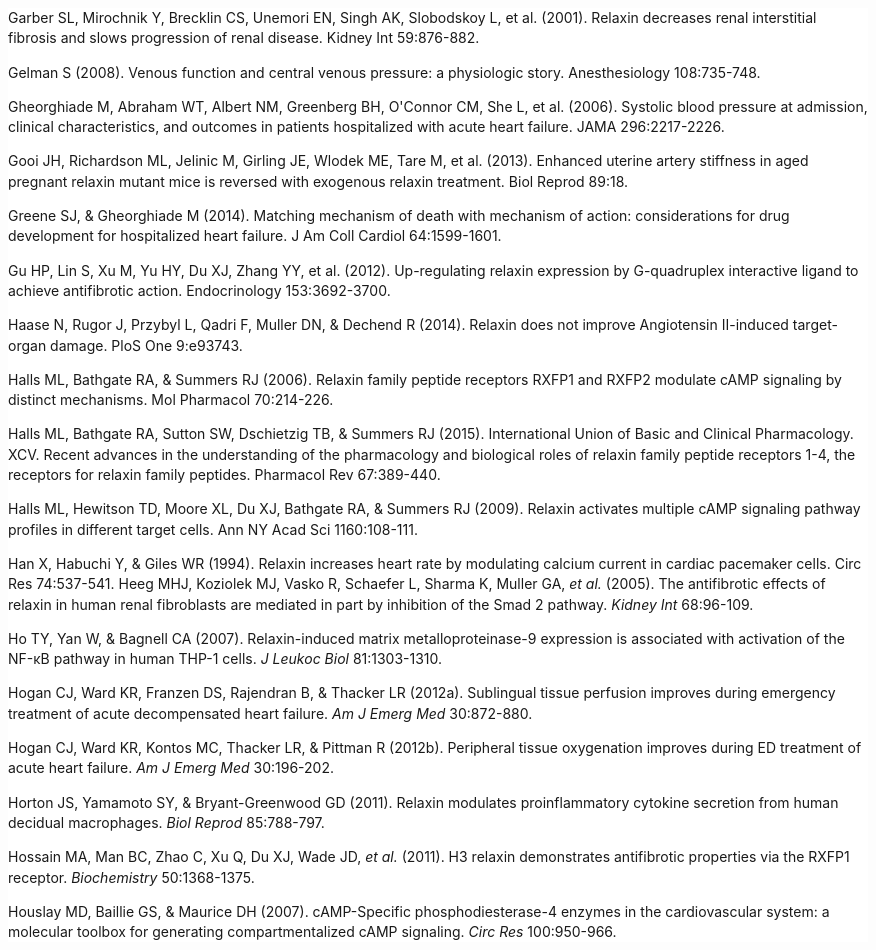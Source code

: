 Garber SL, Mirochnik Y, Brecklin CS, Unemori EN, Singh AK, Slobodskoy L, et al. (2001). Relaxin decreases renal interstitial fibrosis and slows progression of renal disease. Kidney Int 59:876-882.

Gelman S (2008). Venous function and central venous pressure: a physiologic story. Anesthesiology 108:735-748.

Gheorghiade M, Abraham WT, Albert NM, Greenberg BH, O'Connor CM, She L, et al. (2006). Systolic blood pressure at admission, clinical characteristics, and outcomes in patients hospitalized with acute heart failure. JAMA 296:2217-2226.

Gooi JH, Richardson ML, Jelinic M, Girling JE, Wlodek ME, Tare M, et al. (2013). Enhanced uterine artery stiffness in aged pregnant relaxin mutant mice is reversed with exogenous relaxin treatment. Biol Reprod 89:18.

Greene SJ, & Gheorghiade M (2014). Matching mechanism of death with mechanism of action: considerations for drug development for hospitalized heart failure. J Am Coll Cardiol 64:1599-1601.

Gu HP, Lin S, Xu M, Yu HY, Du XJ, Zhang YY, et al. (2012). Up-regulating relaxin expression by G-quadruplex interactive ligand to achieve antifibrotic action. Endocrinology 153:3692-3700.

Haase N, Rugor J, Przybyl L, Qadri F, Muller DN, & Dechend R (2014). Relaxin does not improve Angiotensin II-induced target-organ damage. PloS One 9:e93743.

Halls ML, Bathgate RA, & Summers RJ (2006). Relaxin family peptide receptors RXFP1 and RXFP2 modulate cAMP signaling by distinct mechanisms. Mol Pharmacol 70:214-226.

Halls ML, Bathgate RA, Sutton SW, Dschietzig TB, & Summers RJ (2015). International Union of Basic and Clinical Pharmacology. XCV. Recent advances in the understanding of the pharmacology and biological roles of relaxin family peptide receptors 1-4, the receptors for relaxin family peptides. Pharmacol Rev 67:389-440.

Halls ML, Hewitson TD, Moore XL, Du XJ, Bathgate RA, & Summers RJ (2009). Relaxin activates multiple cAMP signaling pathway profiles in different target cells. Ann NY Acad Sci 1160:108-111.

Han X, Habuchi Y, & Giles WR (1994). Relaxin increases heart rate by modulating calcium current in cardiac pacemaker cells. Circ Res 74:537-541.
Heeg MHJ, Koziolek MJ, Vasko R, Schaefer L, Sharma K, Muller GA, *et al.* (2005). The antifibrotic effects of relaxin in human renal fibroblasts are mediated in part by inhibition of the Smad 2 pathway. *Kidney Int* 68:96-109.

Ho TY, Yan W, & Bagnell CA (2007). Relaxin-induced matrix metalloproteinase-9 expression is associated with activation of the NF-κB pathway in human THP-1 cells. *J Leukoc Biol* 81:1303-1310.

Hogan CJ, Ward KR, Franzen DS, Rajendran B, & Thacker LR (2012a). Sublingual tissue perfusion improves during emergency treatment of acute decompensated heart failure. *Am J Emerg Med* 30:872-880.

Hogan CJ, Ward KR, Kontos MC, Thacker LR, & Pittman R (2012b). Peripheral tissue oxygenation improves during ED treatment of acute heart failure. *Am J Emerg Med* 30:196-202.

Horton JS, Yamamoto SY, & Bryant-Greenwood GD (2011). Relaxin modulates proinflammatory cytokine secretion from human decidual macrophages. *Biol Reprod* 85:788-797.

Hossain MA, Man BC, Zhao C, Xu Q, Du XJ, Wade JD, *et al.* (2011). H3 relaxin demonstrates antifibrotic properties via the RXFP1 receptor. *Biochemistry* 50:1368-1375.

Houslay MD, Baillie GS, & Maurice DH (2007). cAMP-Specific phosphodiesterase-4 enzymes in the cardiovascular system: a molecular toolbox for generating compartmentalized cAMP signaling. *Circ Res* 100:950-966.
